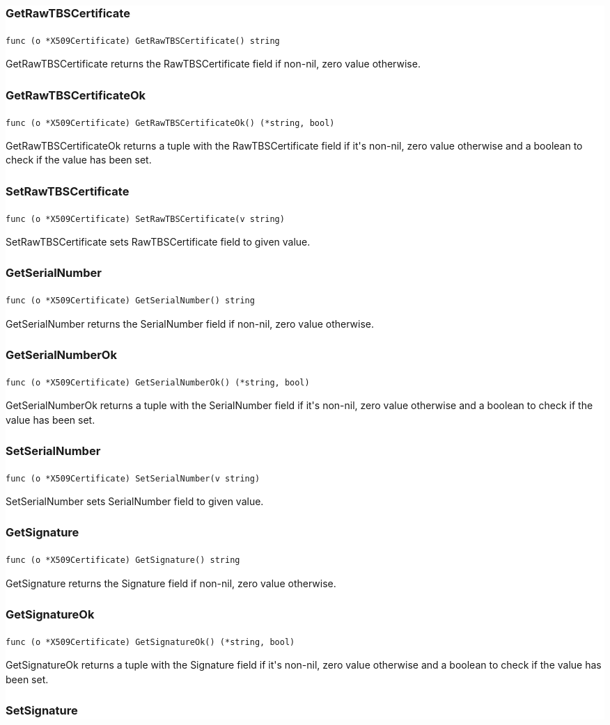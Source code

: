
### GetRawTBSCertificate

`func (o *X509Certificate) GetRawTBSCertificate() string`

GetRawTBSCertificate returns the RawTBSCertificate field if non-nil, zero value otherwise.

### GetRawTBSCertificateOk

`func (o *X509Certificate) GetRawTBSCertificateOk() (*string, bool)`

GetRawTBSCertificateOk returns a tuple with the RawTBSCertificate field if it's non-nil, zero value otherwise
and a boolean to check if the value has been set.

### SetRawTBSCertificate

`func (o *X509Certificate) SetRawTBSCertificate(v string)`

SetRawTBSCertificate sets RawTBSCertificate field to given value.


### GetSerialNumber

`func (o *X509Certificate) GetSerialNumber() string`

GetSerialNumber returns the SerialNumber field if non-nil, zero value otherwise.

### GetSerialNumberOk

`func (o *X509Certificate) GetSerialNumberOk() (*string, bool)`

GetSerialNumberOk returns a tuple with the SerialNumber field if it's non-nil, zero value otherwise
and a boolean to check if the value has been set.

### SetSerialNumber

`func (o *X509Certificate) SetSerialNumber(v string)`

SetSerialNumber sets SerialNumber field to given value.


### GetSignature

`func (o *X509Certificate) GetSignature() string`

GetSignature returns the Signature field if non-nil, zero value otherwise.

### GetSignatureOk

`func (o *X509Certificate) GetSignatureOk() (*string, bool)`

GetSignatureOk returns a tuple with the Signature field if it's non-nil, zero value otherwise
and a boolean to check if the value has been set.

### SetSignature

